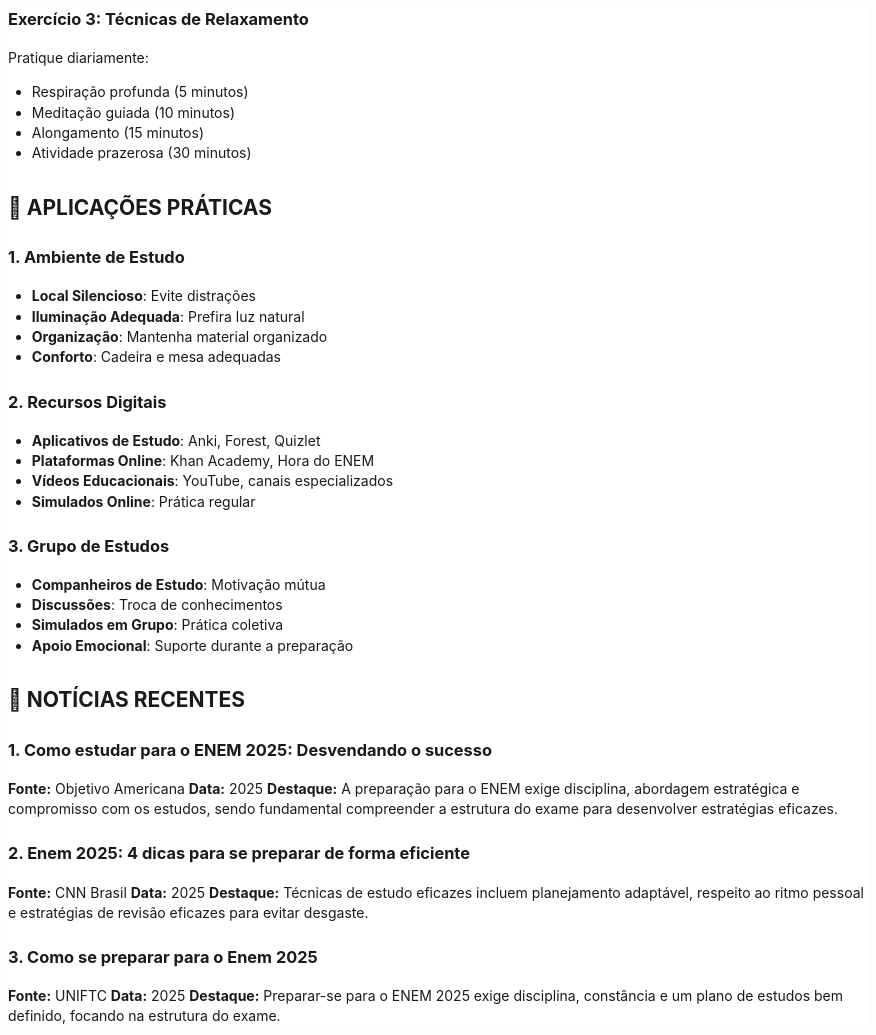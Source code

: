 ### **Exercício 3: Técnicas de Relaxamento**
Pratique diariamente:
- Respiração profunda (5 minutos)
- Meditação guiada (10 minutos)
- Alongamento (15 minutos)
- Atividade prazerosa (30 minutos)

## 🎯 **APLICAÇÕES PRÁTICAS**

### **1. Ambiente de Estudo**
- **Local Silencioso**: Evite distrações
- **Iluminação Adequada**: Prefira luz natural
- **Organização**: Mantenha material organizado
- **Conforto**: Cadeira e mesa adequadas

### **2. Recursos Digitais**
- **Aplicativos de Estudo**: Anki, Forest, Quizlet
- **Plataformas Online**: Khan Academy, Hora do ENEM
- **Vídeos Educacionais**: YouTube, canais especializados
- **Simulados Online**: Prática regular

### **3. Grupo de Estudos**
- **Companheiros de Estudo**: Motivação mútua
- **Discussões**: Troca de conhecimentos
- **Simulados em Grupo**: Prática coletiva
- **Apoio Emocional**: Suporte durante a preparação

## 📰 **NOTÍCIAS RECENTES**

### 1. Como estudar para o ENEM 2025: Desvendando o sucesso

**Fonte:** Objetivo Americana
**Data:** 2025
**Destaque:** A preparação para o ENEM exige disciplina, abordagem estratégica e compromisso com os estudos, sendo fundamental compreender a estrutura do exame para desenvolver estratégias eficazes.

### 2. Enem 2025: 4 dicas para se preparar de forma eficiente

**Fonte:** CNN Brasil
**Data:** 2025
**Destaque:** Técnicas de estudo eficazes incluem planejamento adaptável, respeito ao ritmo pessoal e estratégias de revisão eficazes para evitar desgaste.

### 3. Como se preparar para o Enem 2025

**Fonte:** UNIFTC
**Data:** 2025
**Destaque:** Preparar-se para o ENEM 2025 exige disciplina, constância e um plano de estudos bem definido, focando na estrutura do exame.
